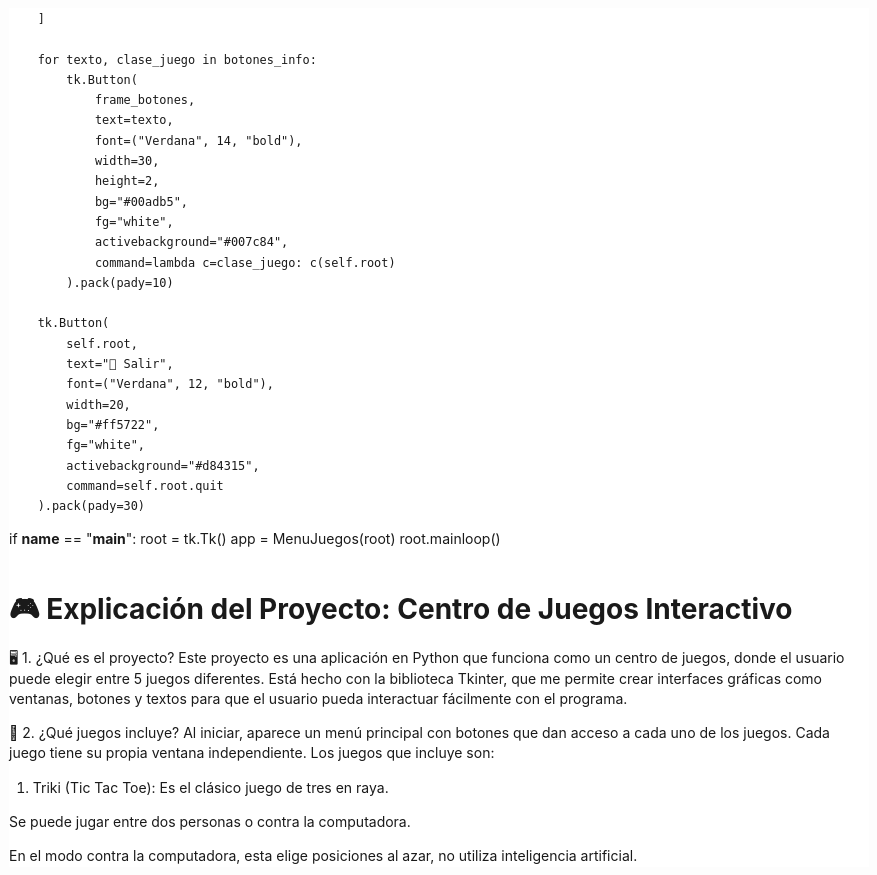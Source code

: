         ]

        for texto, clase_juego in botones_info:
            tk.Button(
                frame_botones,
                text=texto,
                font=("Verdana", 14, "bold"),
                width=30,
                height=2,
                bg="#00adb5",
                fg="white",
                activebackground="#007c84",
                command=lambda c=clase_juego: c(self.root)
            ).pack(pady=10)

        tk.Button(
            self.root,
            text="🚪 Salir",
            font=("Verdana", 12, "bold"),
            width=20,
            bg="#ff5722",
            fg="white",
            activebackground="#d84315",
            command=self.root.quit
        ).pack(pady=30)


if __name__ == "__main__":
    root = tk.Tk()
    app = MenuJuegos(root)
    root.mainloop()







# 🎮 Explicación del Proyecto: Centro de Juegos Interactivo
🖥️ 1. ¿Qué es el proyecto?
Este proyecto es una aplicación en Python que funciona como un centro de juegos, donde el usuario puede elegir entre 5 juegos diferentes. Está hecho con la biblioteca Tkinter, que me permite crear interfaces gráficas como ventanas, botones y textos para que el usuario pueda interactuar fácilmente con el programa.

🧩 2. ¿Qué juegos incluye?
Al iniciar, aparece un menú principal con botones que dan acceso a cada uno de los juegos. Cada juego tiene su propia ventana independiente. Los juegos que incluye son:

1. Triki (Tic Tac Toe):
Es el clásico juego de tres en raya.

Se puede jugar entre dos personas o contra la computadora.

En el modo contra la computadora, esta elige posiciones al azar, no utiliza inteligencia artificial.

